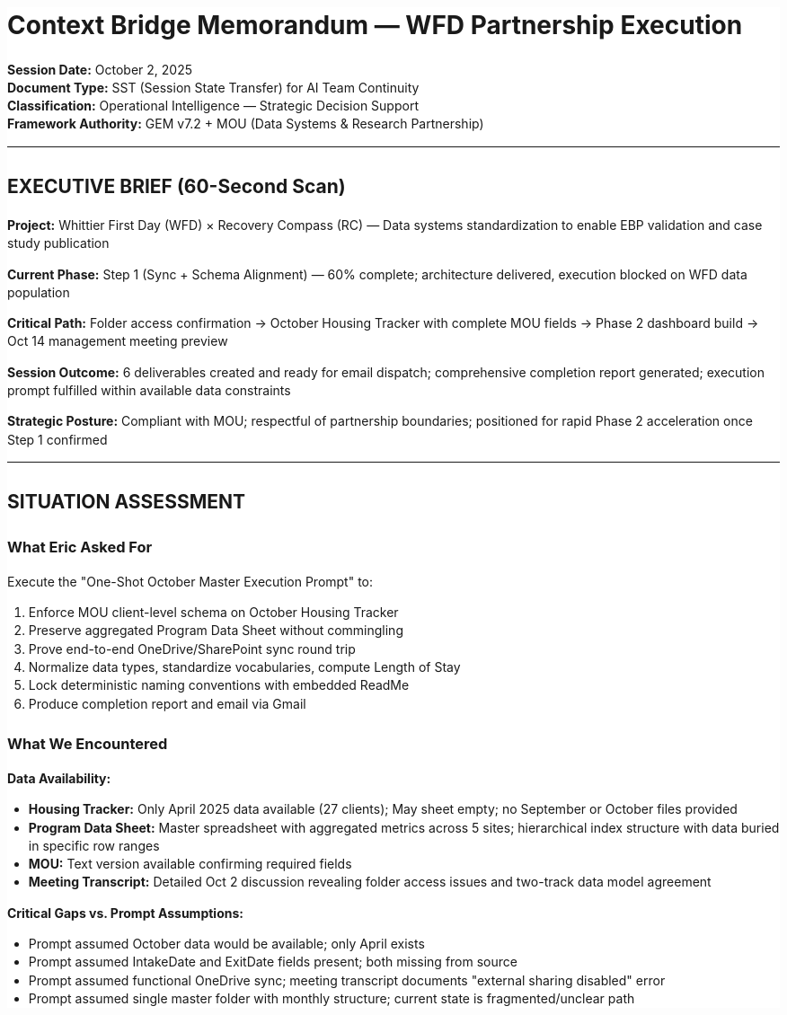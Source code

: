 # Context Bridge Memorandum — WFD Partnership Execution
**Session Date:** October 2, 2025  
**Document Type:** SST (Session State Transfer) for AI Team Continuity  
**Classification:** Operational Intelligence — Strategic Decision Support  
**Framework Authority:** GEM v7.2 + MOU (Data Systems & Research Partnership)

---

## EXECUTIVE BRIEF (60-Second Scan)

**Project:** Whittier First Day (WFD) × Recovery Compass (RC) — Data systems standardization to enable EBP validation and case study publication

**Current Phase:** Step 1 (Sync + Schema Alignment) — 60% complete; architecture delivered, execution blocked on WFD data population

**Critical Path:** Folder access confirmation → October Housing Tracker with complete MOU fields → Phase 2 dashboard build → Oct 14 management meeting preview

**Session Outcome:** 6 deliverables created and ready for email dispatch; comprehensive completion report generated; execution prompt fulfilled within available data constraints

**Strategic Posture:** Compliant with MOU; respectful of partnership boundaries; positioned for rapid Phase 2 acceleration once Step 1 confirmed

---

## SITUATION ASSESSMENT

### What Eric Asked For

Execute the "One-Shot October Master Execution Prompt" to:
1. Enforce MOU client-level schema on October Housing Tracker
2. Preserve aggregated Program Data Sheet without commingling
3. Prove end-to-end OneDrive/SharePoint sync round trip
4. Normalize data types, standardize vocabularies, compute Length of Stay
5. Lock deterministic naming conventions with embedded ReadMe
6. Produce completion report and email via Gmail

### What We Encountered

**Data Availability:**
- **Housing Tracker:** Only April 2025 data available (27 clients); May sheet empty; no September or October files provided
- **Program Data Sheet:** Master spreadsheet with aggregated metrics across 5 sites; hierarchical index structure with data buried in specific row ranges
- **MOU:** Text version available confirming required fields
- **Meeting Transcript:** Detailed Oct 2 discussion revealing folder access issues and two-track data model agreement

**Critical Gaps vs. Prompt Assumptions:**
- Prompt assumed October data would be available; only April exists
- Prompt assumed IntakeDate and ExitDate fields present; both missing from source
- Prompt assumed functional OneDrive sync; meeting transcript documents "external sharing disabled" error
- Prompt assumed single master folder with monthly structure; current state is fragmented/unclear path
